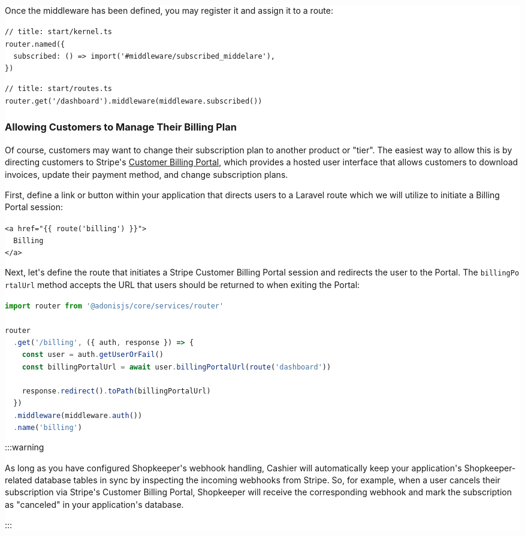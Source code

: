 Once the middleware has been defined, you may register it and assign it to a route:

```tsx
// title: start/kernel.ts
router.named({
  subscribed: () => import('#middleware/subscribed_middelare'),
})
```

```tsx
// title: start/routes.ts
router.get('/dashboard').middleware(middleware.subscribed())
```

### Allowing Customers to Manage Their Billing Plan

Of course, customers may want to change their subscription plan to another product or "tier". The easiest way to allow this is by directing customers to Stripe's [Customer Billing Portal](https://stripe.com/docs/no-code/customer-portal), which provides a hosted user interface that allows customers to download invoices, update their payment method, and change subscription plans.

First, define a link or button within your application that directs users to a Laravel route which we will utilize to initiate a Billing Portal session:

```edge
<a href="{{ route('billing') }}">
  Billing
</a>
```

Next, let's define the route that initiates a Stripe Customer Billing Portal session and redirects the user to the Portal. The `billingPortalUrl` method accepts the URL that users should be returned to when exiting the Portal:

```ts
import router from '@adonisjs/core/services/router'

router
  .get('/billing', ({ auth, response }) => {
    const user = auth.getUserOrFail()
    const billingPortalUrl = await user.billingPortalUrl(route('dashboard'))

    response.redirect().toPath(billingPortalUrl)
  })
  .middleware(middleware.auth())
  .name('billing')
```

:::warning

As long as you have configured Shopkeeper's webhook handling, Cashier will automatically keep your application's Shopkeeper-related database tables in sync by inspecting the incoming webhooks from Stripe. So, for example, when a user cancels their subscription via Stripe's Customer Billing Portal, Shopkeeper will receive the corresponding webhook and mark the subscription as "canceled" in your application's database.

:::

